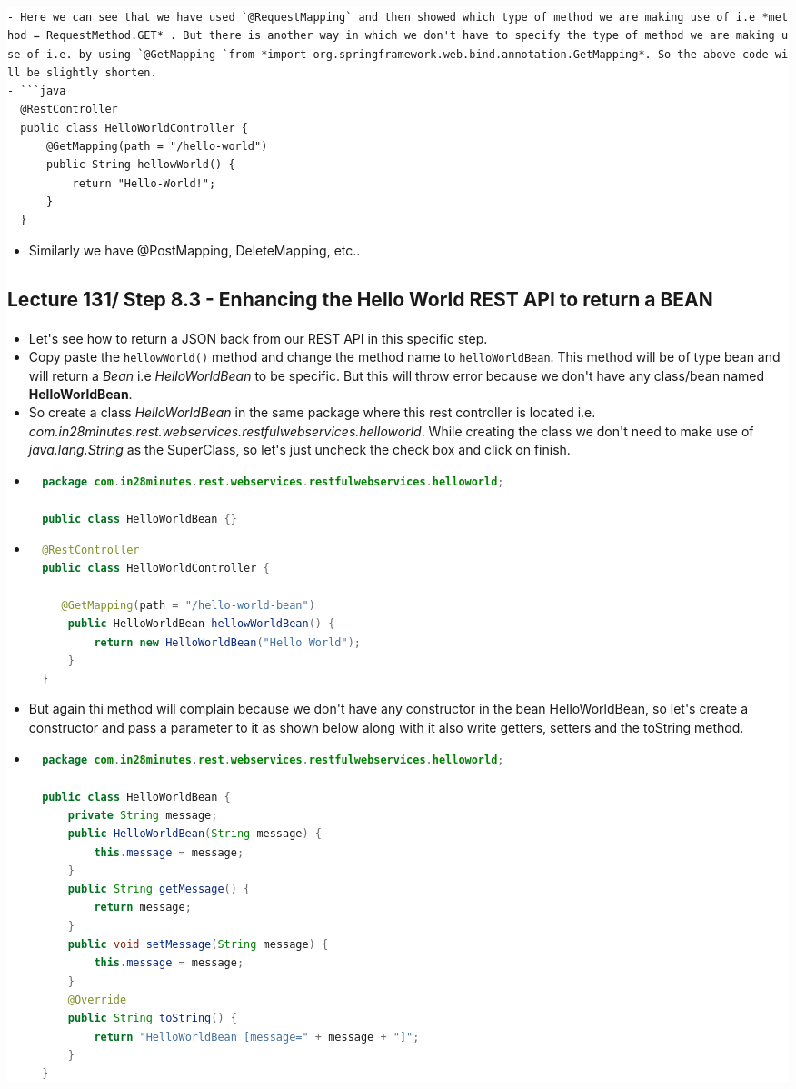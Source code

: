  ```
- Here we can see that we have used `@RequestMapping` and then showed which type of method we are making use of i.e *method = RequestMethod.GET* . But there is another way in which we don't have to specify the type of method we are making use of i.e. by using `@GetMapping `from *import org.springframework.web.bind.annotation.GetMapping*. So the above code will be slightly shorten.
- ```java
    @RestController
    public class HelloWorldController {
        @GetMapping(path = "/hello-world")
        public String hellowWorld() {
            return "Hello-World!";
        }
    }
  ```
- Similarly we have @PostMapping, DeleteMapping, etc..

## Lecture 131/ Step 8.3 - Enhancing the Hello World REST API to return a BEAN

- Let's see how to return a JSON back from our REST API in this specific step.
- Copy paste the `hellowWorld()` method and change the method name to `helloWorldBean`. This method will be of type bean and will return a *Bean* i.e *HelloWorldBean* to be specific. But this will throw error because we don't have any class/bean named **HelloWorldBean**.
- So create a class *HelloWorldBean* in the same package where this rest controller is located i.e. *com.in28minutes.rest.webservices.restfulwebservices.helloworld*. While creating the class we don't need to make use of *java.lang.String* as the SuperClass, so let's just uncheck the check box and click on finish.
- ```java
    package com.in28minutes.rest.webservices.restfulwebservices.helloworld;

    public class HelloWorldBean {}
  ```
- ```java
    @RestController
    public class HelloWorldController {
	
       @GetMapping(path = "/hello-world-bean")
        public HelloWorldBean hellowWorldBean() {
            return new HelloWorldBean("Hello World");
        }
    }
  ```
- But again thi method will complain because we don't have any constructor in the bean HelloWorldBean, so let's create a constructor and pass a parameter to it as shown below along with it also write getters, setters and the toString method.
- ```java
    package com.in28minutes.rest.webservices.restfulwebservices.helloworld;

    public class HelloWorldBean {
        private String message;
        public HelloWorldBean(String message) {
            this.message = message;
        }
        public String getMessage() {
            return message;
        }
        public void setMessage(String message) {
            this.message = message;
        }
        @Override
        public String toString() {
            return "HelloWorldBean [message=" + message + "]";
        }
    }
  ```
  ```
